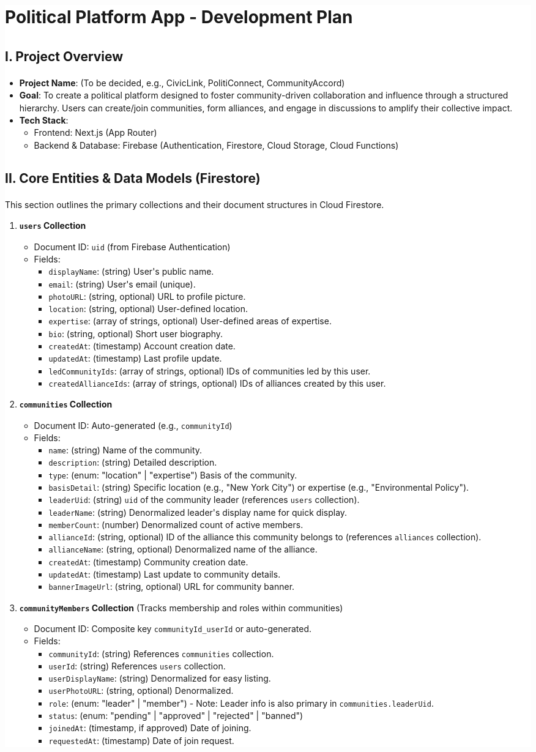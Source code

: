 # Political Platform App - Development Plan

## I. Project Overview

*   **Project Name**: (To be decided, e.g., CivicLink, PolitiConnect, CommunityAccord)
*   **Goal**: To create a political platform designed to foster community-driven collaboration and influence through a structured hierarchy. Users can create/join communities, form alliances, and engage in discussions to amplify their collective impact.
*   **Tech Stack**:
    *   Frontend: Next.js (App Router)
    *   Backend & Database: Firebase (Authentication, Firestore, Cloud Storage, Cloud Functions)

## II. Core Entities & Data Models (Firestore)

This section outlines the primary collections and their document structures in Cloud Firestore.

1.  **`users` Collection**
    *   Document ID: `uid` (from Firebase Authentication)
    *   Fields:
        *   `displayName`: (string) User's public name.
        *   `email`: (string) User's email (unique).
        *   `photoURL`: (string, optional) URL to profile picture.
        *   `location`: (string, optional) User-defined location.
        *   `expertise`: (array of strings, optional) User-defined areas of expertise.
        *   `bio`: (string, optional) Short user biography.
        *   `createdAt`: (timestamp) Account creation date.
        *   `updatedAt`: (timestamp) Last profile update.
        *   `ledCommunityIds`: (array of strings, optional) IDs of communities led by this user.
        *   `createdAllianceIds`: (array of strings, optional) IDs of alliances created by this user.

2.  **`communities` Collection**
    *   Document ID: Auto-generated (e.g., `communityId`)
    *   Fields:
        *   `name`: (string) Name of the community.
        *   `description`: (string) Detailed description.
        *   `type`: (enum: "location" | "expertise") Basis of the community.
        *   `basisDetail`: (string) Specific location (e.g., "New York City") or expertise (e.g., "Environmental Policy").
        *   `leaderUid`: (string) `uid` of the community leader (references `users` collection).
        *   `leaderName`: (string) Denormalized leader's display name for quick display.
        *   `memberCount`: (number) Denormalized count of active members.
        *   `allianceId`: (string, optional) ID of the alliance this community belongs to (references `alliances` collection).
        *   `allianceName`: (string, optional) Denormalized name of the alliance.
        *   `createdAt`: (timestamp) Community creation date.
        *   `updatedAt`: (timestamp) Last update to community details.
        *   `bannerImageUrl`: (string, optional) URL for community banner.

3.  **`communityMembers` Collection** (Tracks membership and roles within communities)
    *   Document ID: Composite key `communityId_userId` or auto-generated.
    *   Fields:
        *   `communityId`: (string) References `communities` collection.
        *   `userId`: (string) References `users` collection.
        *   `userDisplayName`: (string) Denormalized for easy listing.
        *   `userPhotoURL`: (string, optional) Denormalized.
        *   `role`: (enum: "leader" | "member") - Note: Leader info is also primary in `communities.leaderUid`.
        *   `status`: (enum: "pending" | "approved" | "rejected" | "banned")
        *   `joinedAt`: (timestamp, if approved) Date of joining.
        *   `requestedAt`: (timestamp) Date of join request.

